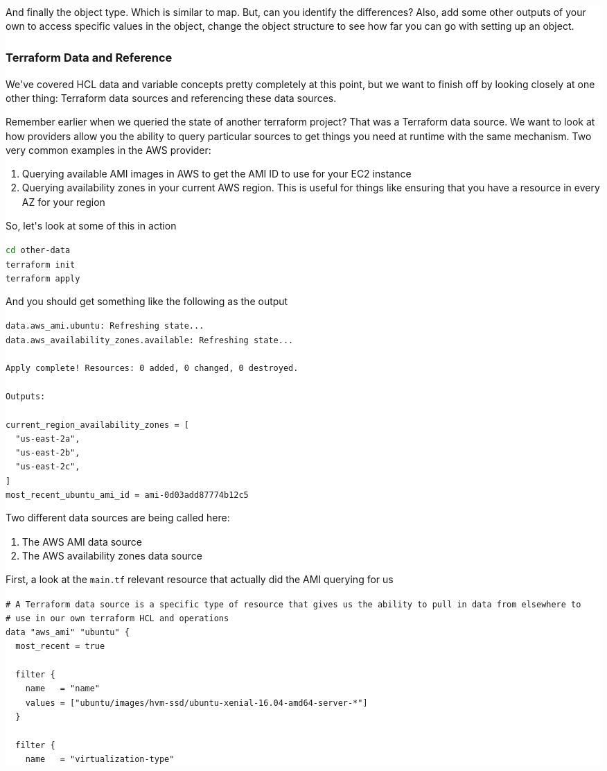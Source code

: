 And finally the object type. Which is similar to map. But, can you identify the differences? Also, add some other outputs
of your own to access specific values in the object, change the object structure to see how far you can go with setting up
an object.

### Terraform Data and Reference

We've covered HCL data and variable concepts pretty completely at this point, but we want to finish off by looking closely
at one other thing: Terraform data sources and referencing these data sources.

Remember earlier when we queried the state of another terraform project? That was a Terraform data source. We want to look at how
providers allow you the ability to query particular sources to get things you need at runtime with the same mechanism. 
Two very common examples in the AWS provider:

1. Querying available AMI images in AWS to get the AMI ID to use for your EC2 instance
1. Querying availability zones in your current AWS region. This is useful for things like ensuring that you have a resource in every AZ for your region

So, let's look at some of this in action

```bash
cd other-data
terraform init
terraform apply
```

And you should get something like the following as the output

```
data.aws_ami.ubuntu: Refreshing state...
data.aws_availability_zones.available: Refreshing state...

Apply complete! Resources: 0 added, 0 changed, 0 destroyed.

Outputs:

current_region_availability_zones = [
  "us-east-2a",
  "us-east-2b",
  "us-east-2c",
]
most_recent_ubuntu_ami_id = ami-0d03add87774b12c5
```

Two different data sources are being called here:

1. The AWS AMI data source
1. The AWS availability zones data source

First, a look at the `main.tf` relevant resource that actually did the AMI querying for us

```hcl
# A Terraform data source is a specific type of resource that gives us the ability to pull in data from elsewhere to
# use in our own terraform HCL and operations
data "aws_ami" "ubuntu" {
  most_recent = true

  filter {
    name   = "name"
    values = ["ubuntu/images/hvm-ssd/ubuntu-xenial-16.04-amd64-server-*"]
  }

  filter {
    name   = "virtualization-type"
```